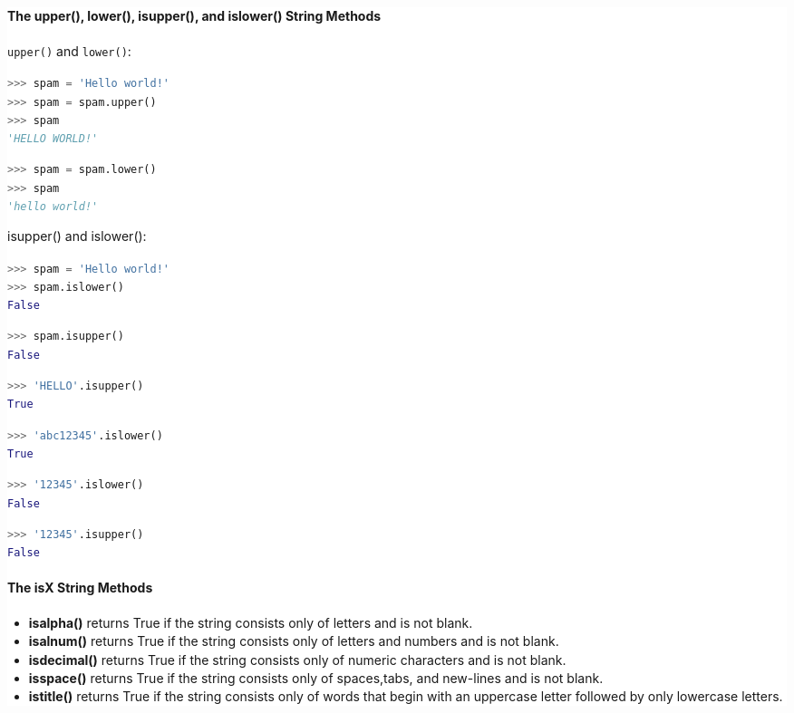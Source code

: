 #### The upper\(\), lower\(\), isupper\(\), and islower\(\) String Methods <a id="The-upper(),-lower(),-isupper(),-and-islower()-String-Methods"></a>

`upper()` and `lower()`:

```python
>>> spam = 'Hello world!'
>>> spam = spam.upper()
>>> spam
'HELLO WORLD!'
```

```python
>>> spam = spam.lower()
>>> spam
'hello world!'
```

isupper\(\) and islower\(\):

```python
>>> spam = 'Hello world!'
>>> spam.islower()
False
```

```python
>>> spam.isupper()
False
```

```python
>>> 'HELLO'.isupper()
True
```

```python
>>> 'abc12345'.islower()
True
```

```python
>>> '12345'.islower()
False
```

```python
>>> '12345'.isupper()
False
```

#### The isX String Methods <a id="The-isX-String-Methods"></a>

* **isalpha\(\)** returns True if the string consists only of letters and is not blank.
* **isalnum\(\)** returns True if the string consists only of letters and numbers and is not blank.
* **isdecimal\(\)** returns True if the string consists only of numeric characters and is not blank.
* **isspace\(\)** returns True if the string consists only of spaces,tabs, and new-lines and is not blank.
* **istitle\(\)** returns True if the string consists only of words that begin with an uppercase letter followed by only lowercase letters.
